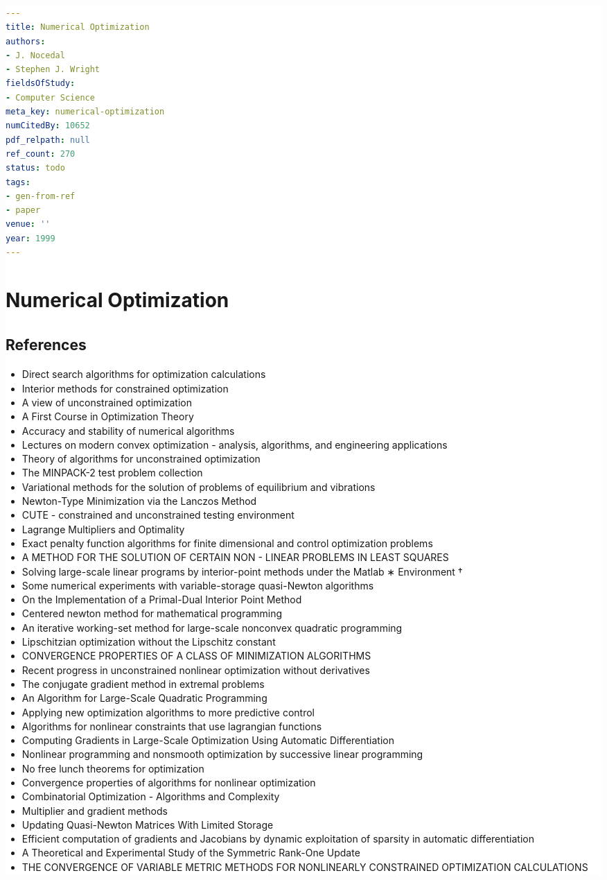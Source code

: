 ```yaml
---
title: Numerical Optimization
authors:
- J. Nocedal
- Stephen J. Wright
fieldsOfStudy:
- Computer Science
meta_key: numerical-optimization
numCitedBy: 10652
pdf_relpath: null
ref_count: 270
status: todo
tags:
- gen-from-ref
- paper
venue: ''
year: 1999
---
```


# Numerical Optimization

## References

- Direct search algorithms for optimization calculations
- Interior methods for constrained optimization
- A view of unconstrained optimization
- A First Course in Optimization Theory
- Accuracy and stability of numerical algorithms
- Lectures on modern convex optimization - analysis, algorithms, and engineering applications
- Theory of algorithms for unconstrained optimization
- The MINPACK-2 test problem collection
- Variational methods for the solution of problems of equilibrium and vibrations
- Newton-Type Minimization via the Lanczos Method
- CUTE - constrained and unconstrained testing environment
- Lagrange Multipliers and Optimality
- Exact penalty function algorithms for finite dimensional and control optimization problems
- A METHOD FOR THE SOLUTION OF CERTAIN NON - LINEAR PROBLEMS IN LEAST SQUARES
- Solving large-scale linear programs by interior-point methods under the Matlab ∗ Environment †
- Some numerical experiments with variable-storage quasi-Newton algorithms
- On the Implementation of a Primal-Dual Interior Point Method
- Centered newton method for mathematical programming
- An iterative working-set method for large-scale nonconvex quadratic programming
- Lipschitzian optimization without the Lipschitz constant
- CONVERGENCE PROPERTIES OF A CLASS OF MINIMIZATION ALGORITHMS
- Recent progress in unconstrained nonlinear optimization without derivatives
- The conjugate gradient method in extremal problems
- An Algorithm for Large-Scale Quadratic Programming
- Applying new optimization algorithms to more predictive control
- Algorithms for nonlinear constraints that use lagrangian functions
- Computing Gradients in Large-Scale Optimization Using Automatic Differentiation
- Nonlinear programming and nonsmooth optimization by successive linear programming
- No free lunch theorems for optimization
- Convergence properties of algorithms for nonlinear optimization
- Combinatorial Optimization - Algorithms and Complexity
- Multiplier and gradient methods
- Updating Quasi-Newton Matrices With Limited Storage
- Efficient computation of gradients and Jacobians by dynamic exploitation of sparsity in automatic differentiation
- A Theoretical and Experimental Study of the Symmetric Rank-One Update
- THE CONVERGENCE OF VARIABLE METRIC METHODS FOR NONLINEARLY CONSTRAINED OPTIMIZATION CALCULATIONS